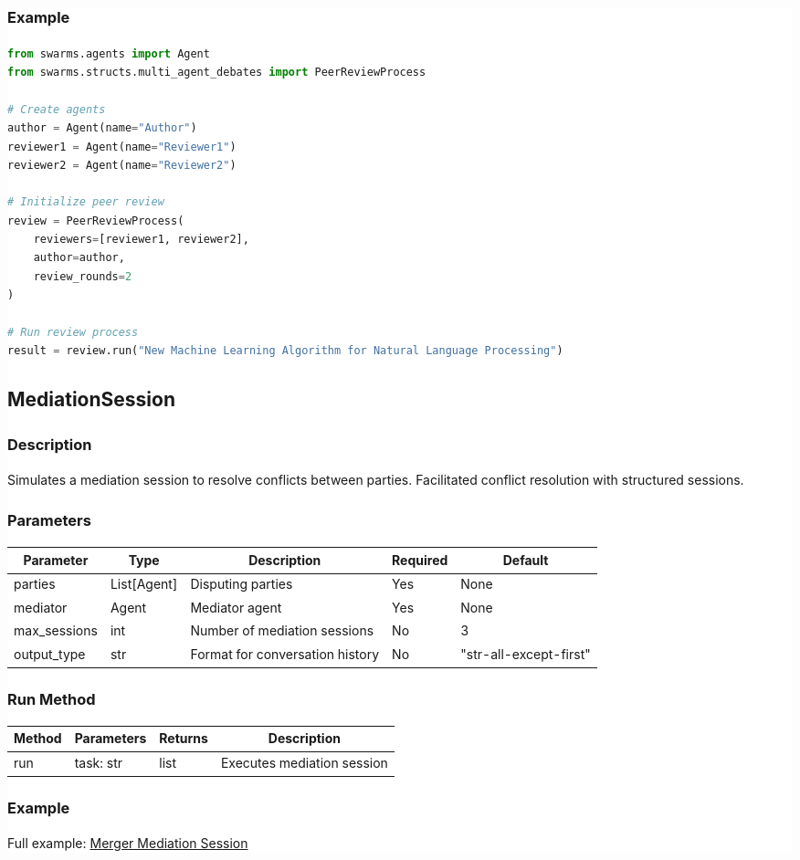 ### Example

```python
from swarms.agents import Agent
from swarms.structs.multi_agent_debates import PeerReviewProcess

# Create agents
author = Agent(name="Author")
reviewer1 = Agent(name="Reviewer1")
reviewer2 = Agent(name="Reviewer2")

# Initialize peer review
review = PeerReviewProcess(
    reviewers=[reviewer1, reviewer2],
    author=author,
    review_rounds=2
)

# Run review process
result = review.run("New Machine Learning Algorithm for Natural Language Processing")
```

## MediationSession

### Description
Simulates a mediation session to resolve conflicts between parties. Facilitated conflict resolution with structured sessions.

### Parameters

| Parameter | Type | Description | Required | Default |
|-----------|------|-------------|----------|---------|
| parties | List[Agent] | Disputing parties | Yes | None |
| mediator | Agent | Mediator agent | Yes | None |
| max_sessions | int | Number of mediation sessions | No | 3 |
| output_type | str | Format for conversation history | No | "str-all-except-first" |

### Run Method

| Method | Parameters | Returns | Description |
|--------|------------|---------|-------------|
| run | task: str | list | Executes mediation session |

### Example

Full example: [Merger Mediation Session](https://github.com/kyegomez/swarms/blob/master/examples/multi_agent/orchestration_examples/merger_mediation_session.py)
